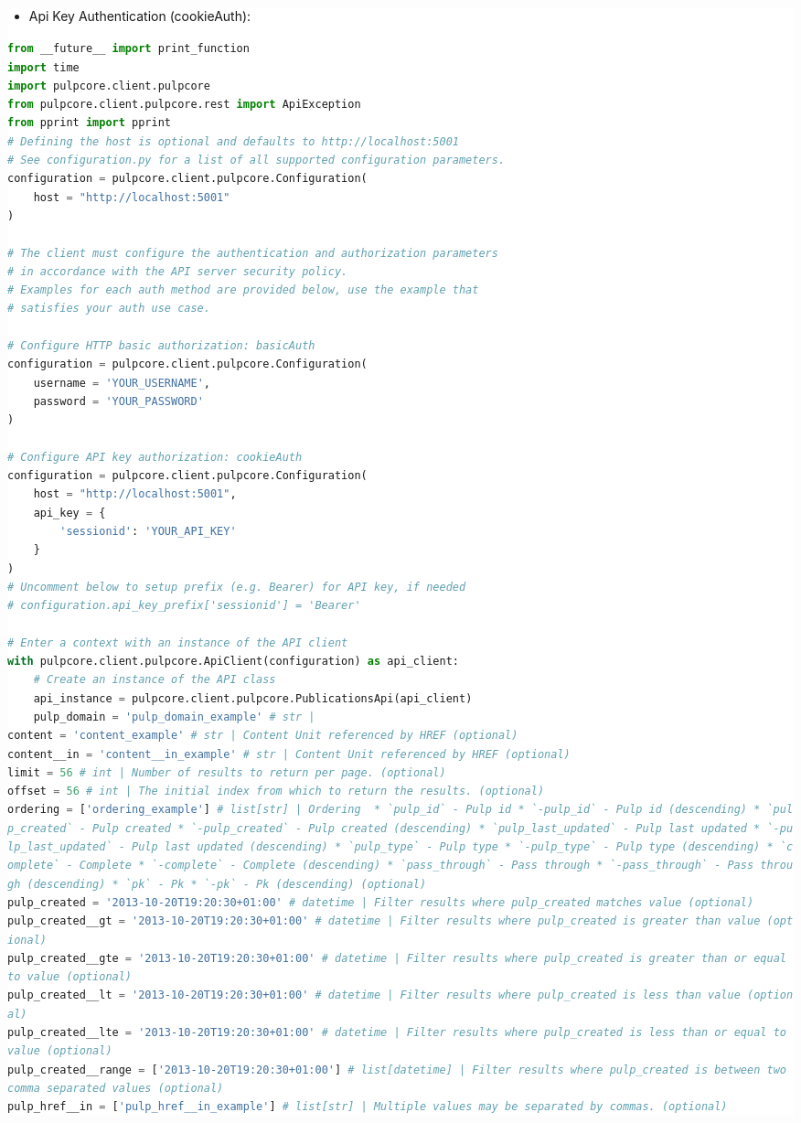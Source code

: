 * Api Key Authentication (cookieAuth):
```python
from __future__ import print_function
import time
import pulpcore.client.pulpcore
from pulpcore.client.pulpcore.rest import ApiException
from pprint import pprint
# Defining the host is optional and defaults to http://localhost:5001
# See configuration.py for a list of all supported configuration parameters.
configuration = pulpcore.client.pulpcore.Configuration(
    host = "http://localhost:5001"
)

# The client must configure the authentication and authorization parameters
# in accordance with the API server security policy.
# Examples for each auth method are provided below, use the example that
# satisfies your auth use case.

# Configure HTTP basic authorization: basicAuth
configuration = pulpcore.client.pulpcore.Configuration(
    username = 'YOUR_USERNAME',
    password = 'YOUR_PASSWORD'
)

# Configure API key authorization: cookieAuth
configuration = pulpcore.client.pulpcore.Configuration(
    host = "http://localhost:5001",
    api_key = {
        'sessionid': 'YOUR_API_KEY'
    }
)
# Uncomment below to setup prefix (e.g. Bearer) for API key, if needed
# configuration.api_key_prefix['sessionid'] = 'Bearer'

# Enter a context with an instance of the API client
with pulpcore.client.pulpcore.ApiClient(configuration) as api_client:
    # Create an instance of the API class
    api_instance = pulpcore.client.pulpcore.PublicationsApi(api_client)
    pulp_domain = 'pulp_domain_example' # str | 
content = 'content_example' # str | Content Unit referenced by HREF (optional)
content__in = 'content__in_example' # str | Content Unit referenced by HREF (optional)
limit = 56 # int | Number of results to return per page. (optional)
offset = 56 # int | The initial index from which to return the results. (optional)
ordering = ['ordering_example'] # list[str] | Ordering  * `pulp_id` - Pulp id * `-pulp_id` - Pulp id (descending) * `pulp_created` - Pulp created * `-pulp_created` - Pulp created (descending) * `pulp_last_updated` - Pulp last updated * `-pulp_last_updated` - Pulp last updated (descending) * `pulp_type` - Pulp type * `-pulp_type` - Pulp type (descending) * `complete` - Complete * `-complete` - Complete (descending) * `pass_through` - Pass through * `-pass_through` - Pass through (descending) * `pk` - Pk * `-pk` - Pk (descending) (optional)
pulp_created = '2013-10-20T19:20:30+01:00' # datetime | Filter results where pulp_created matches value (optional)
pulp_created__gt = '2013-10-20T19:20:30+01:00' # datetime | Filter results where pulp_created is greater than value (optional)
pulp_created__gte = '2013-10-20T19:20:30+01:00' # datetime | Filter results where pulp_created is greater than or equal to value (optional)
pulp_created__lt = '2013-10-20T19:20:30+01:00' # datetime | Filter results where pulp_created is less than value (optional)
pulp_created__lte = '2013-10-20T19:20:30+01:00' # datetime | Filter results where pulp_created is less than or equal to value (optional)
pulp_created__range = ['2013-10-20T19:20:30+01:00'] # list[datetime] | Filter results where pulp_created is between two comma separated values (optional)
pulp_href__in = ['pulp_href__in_example'] # list[str] | Multiple values may be separated by commas. (optional)
```